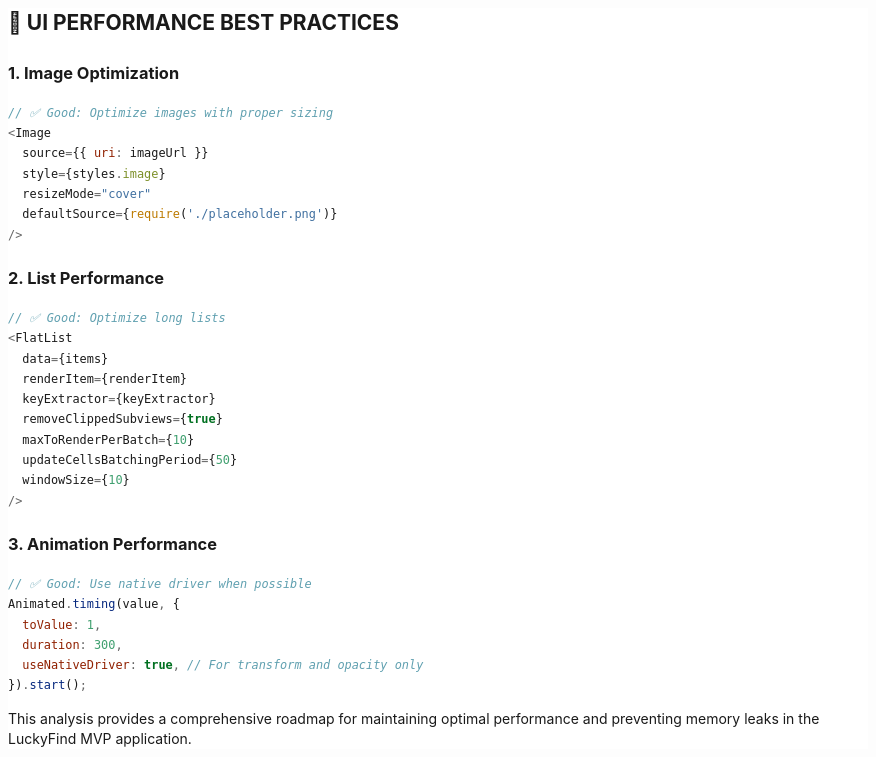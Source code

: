 ## 🎨 UI PERFORMANCE BEST PRACTICES

### 1. **Image Optimization**
```javascript
// ✅ Good: Optimize images with proper sizing
<Image 
  source={{ uri: imageUrl }}
  style={styles.image}
  resizeMode="cover"
  defaultSource={require('./placeholder.png')}
/>
```

### 2. **List Performance**
```javascript
// ✅ Good: Optimize long lists
<FlatList
  data={items}
  renderItem={renderItem}
  keyExtractor={keyExtractor}
  removeClippedSubviews={true}
  maxToRenderPerBatch={10}
  updateCellsBatchingPeriod={50}
  windowSize={10}
/>
```

### 3. **Animation Performance**
```javascript
// ✅ Good: Use native driver when possible
Animated.timing(value, {
  toValue: 1,
  duration: 300,
  useNativeDriver: true, // For transform and opacity only
}).start();
```

This analysis provides a comprehensive roadmap for maintaining optimal performance and preventing memory leaks in the LuckyFind MVP application.